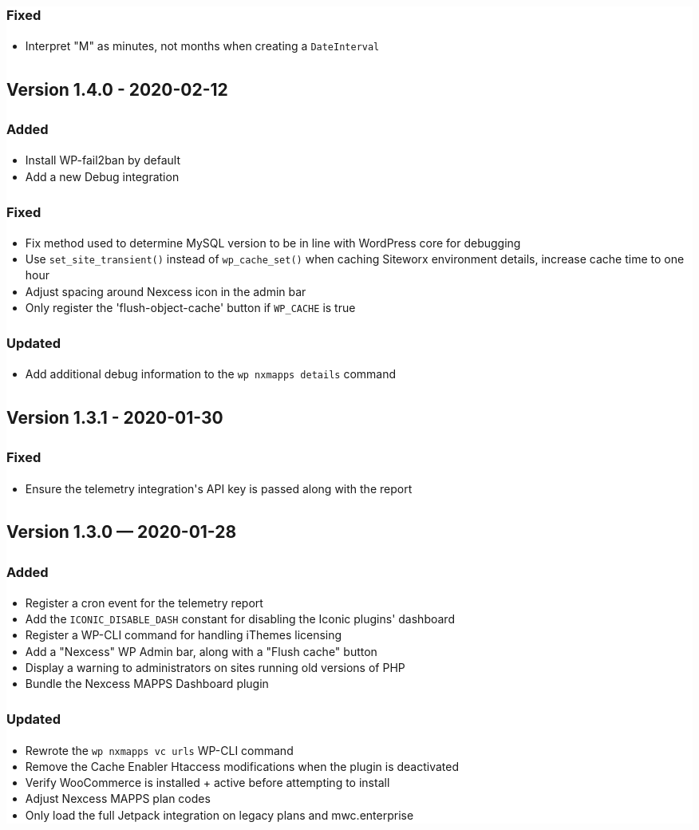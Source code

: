 ### Fixed

* Interpret "M" as minutes, not months when creating a `DateInterval`


## Version 1.4.0 - 2020-02-12

### Added

* Install WP-fail2ban by default
* Add a new Debug integration

### Fixed

* Fix method used to determine MySQL version to be in line with WordPress core for debugging
* Use `set_site_transient()` instead of `wp_cache_set()` when caching Siteworx environment details, increase cache time to one hour
* Adjust spacing around Nexcess icon in the admin bar
* Only register the 'flush-object-cache' button if `WP_CACHE` is true

### Updated

* Add additional debug information to the `wp nxmapps details` command


## Version 1.3.1 - 2020-01-30

### Fixed

* Ensure the telemetry integration's API key is passed along with the report


## Version 1.3.0 — 2020-01-28

### Added

* Register a cron event for the telemetry report
* Add the `ICONIC_DISABLE_DASH` constant for disabling the Iconic plugins' dashboard
* Register a WP-CLI command for handling iThemes licensing
* Add a "Nexcess" WP Admin bar, along with a "Flush cache" button
* Display a warning to administrators on sites running old versions of PHP
* Bundle the Nexcess MAPPS Dashboard plugin

### Updated

* Rewrote the `wp nxmapps vc urls` WP-CLI command
* Remove the Cache Enabler Htaccess modifications when the plugin is deactivated
* Verify WooCommerce is installed + active before attempting to install
* Adjust Nexcess MAPPS plan codes
* Only load the full Jetpack integration on legacy plans and mwc.enterprise

